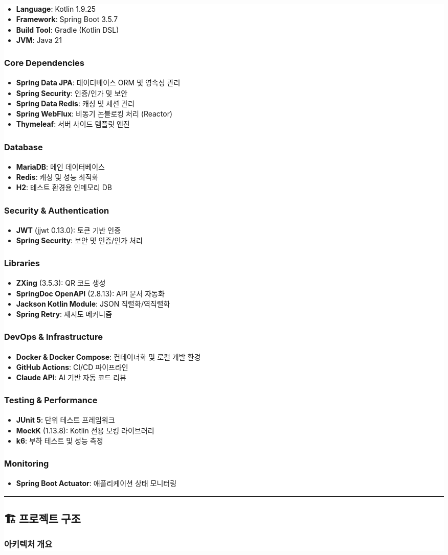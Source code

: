 - **Language**: Kotlin 1.9.25
- **Framework**: Spring Boot 3.5.7
- **Build Tool**: Gradle (Kotlin DSL)
- **JVM**: Java 21

### Core Dependencies

- **Spring Data JPA**: 데이터베이스 ORM 및 영속성 관리
- **Spring Security**: 인증/인가 및 보안
- **Spring Data Redis**: 캐싱 및 세션 관리
- **Spring WebFlux**: 비동기 논블로킹 처리 (Reactor)
- **Thymeleaf**: 서버 사이드 템플릿 엔진

### Database

- **MariaDB**: 메인 데이터베이스
- **Redis**: 캐싱 및 성능 최적화
- **H2**: 테스트 환경용 인메모리 DB

### Security & Authentication

- **JWT** (jjwt 0.13.0): 토큰 기반 인증
- **Spring Security**: 보안 및 인증/인가 처리

### Libraries

- **ZXing** (3.5.3): QR 코드 생성
- **SpringDoc OpenAPI** (2.8.13): API 문서 자동화
- **Jackson Kotlin Module**: JSON 직렬화/역직렬화
- **Spring Retry**: 재시도 메커니즘

### DevOps & Infrastructure

- **Docker & Docker Compose**: 컨테이너화 및 로컬 개발 환경
- **GitHub Actions**: CI/CD 파이프라인
- **Claude API**: AI 기반 자동 코드 리뷰

### Testing & Performance

- **JUnit 5**: 단위 테스트 프레임워크
- **MockK** (1.13.8): Kotlin 전용 모킹 라이브러리
- **k6**: 부하 테스트 및 성능 측정

### Monitoring

- **Spring Boot Actuator**: 애플리케이션 상태 모니터링

---

## 🏗️ 프로젝트 구조

### 아키텍처 개요
